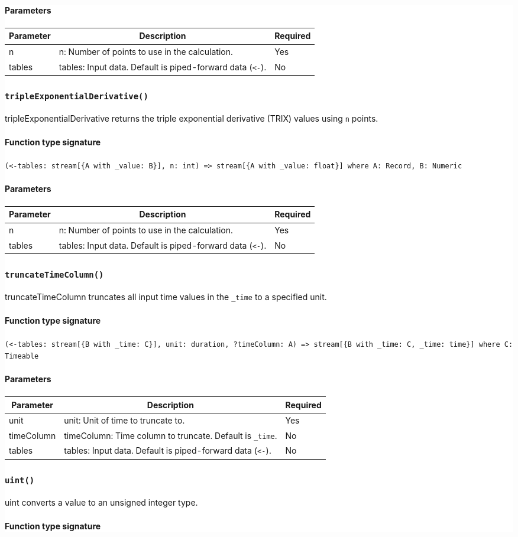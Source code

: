 #### Parameters

| Parameter | Description | Required |
| --- | --- | --- |
| n | n: Number of points to use in the calculation. | Yes |
| tables | tables: Input data. Default is piped-forward data (`<-`). | No |
### `tripleExponentialDerivative()`

tripleExponentialDerivative returns the triple exponential derivative (TRIX)
values using `n` points.

#### Function type signature

```flux
(<-tables: stream[{A with _value: B}], n: int) => stream[{A with _value: float}] where A: Record, B: Numeric
```

#### Parameters

| Parameter | Description | Required |
| --- | --- | --- |
| n | n: Number of points to use in the calculation. | Yes |
| tables | tables: Input data. Default is piped-forward data (`<-`). | No |
### `truncateTimeColumn()`

truncateTimeColumn truncates all input time values in the `_time` to a
specified unit.

#### Function type signature

```flux
(<-tables: stream[{B with _time: C}], unit: duration, ?timeColumn: A) => stream[{B with _time: C, _time: time}] where C: Timeable
```

#### Parameters

| Parameter | Description | Required |
| --- | --- | --- |
| unit | unit: Unit of time to truncate to. | Yes |
| timeColumn | timeColumn: Time column to truncate. Default is `_time`. | No |
| tables | tables: Input data. Default is piped-forward data (`<-`). | No |
### `uint()`

uint converts a value to an unsigned integer type.

#### Function type signature
